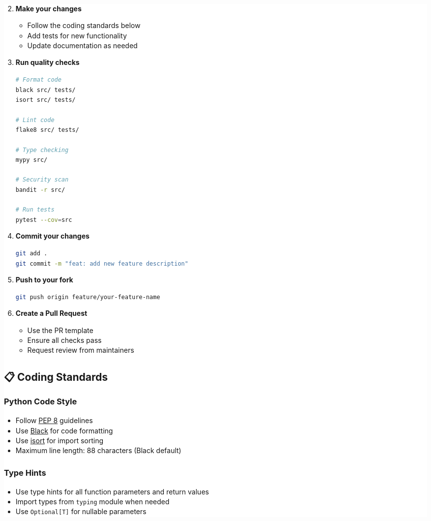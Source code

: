 2. **Make your changes**
   - Follow the coding standards below
   - Add tests for new functionality
   - Update documentation as needed

3. **Run quality checks**
   ```bash
   # Format code
   black src/ tests/
   isort src/ tests/
   
   # Lint code
   flake8 src/ tests/
   
   # Type checking
   mypy src/
   
   # Security scan
   bandit -r src/
   
   # Run tests
   pytest --cov=src
   ```

4. **Commit your changes**
   ```bash
   git add .
   git commit -m "feat: add new feature description"
   ```

5. **Push to your fork**
   ```bash
   git push origin feature/your-feature-name
   ```

6. **Create a Pull Request**
   - Use the PR template
   - Ensure all checks pass
   - Request review from maintainers

## 📋 Coding Standards

### Python Code Style

- Follow [PEP 8](https://pep8.org/) guidelines
- Use [Black](https://black.readthedocs.io/) for code formatting
- Use [isort](https://pycqa.github.io/isort/) for import sorting
- Maximum line length: 88 characters (Black default)

### Type Hints

- Use type hints for all function parameters and return values
- Import types from `typing` module when needed
- Use `Optional[T]` for nullable parameters
